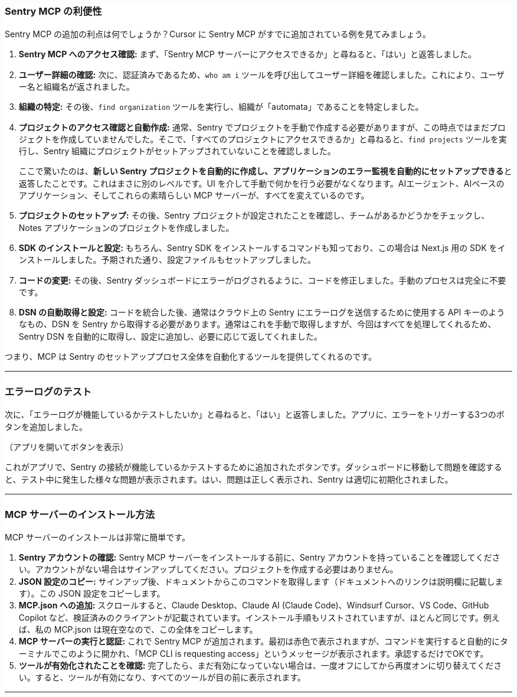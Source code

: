 
### Sentry MCP の利便性

Sentry MCP の追加の利点は何でしょうか？Cursor に Sentry MCP がすでに追加されている例を見てみましょう。

1. **Sentry MCP へのアクセス確認:** まず、「Sentry MCP サーバーにアクセスできるか」と尋ねると、「はい」と返答しました。
    
2. **ユーザー詳細の確認:** 次に、認証済みであるため、`who am i` ツールを呼び出してユーザー詳細を確認しました。これにより、ユーザー名と組織名が返されました。
    
3. **組織の特定:** その後、`find organization` ツールを実行し、組織が「automata」であることを特定しました。
    
4. **プロジェクトのアクセス確認と自動作成:** 通常、Sentry でプロジェクトを手動で作成する必要がありますが、この時点ではまだプロジェクトを作成していませんでした。そこで、「すべてのプロジェクトにアクセスできるか」と尋ねると、`find projects` ツールを実行し、Sentry 組織にプロジェクトがセットアップされていないことを確認しました。
    
    ここで驚いたのは、**新しい Sentry プロジェクトを自動的に作成し、アプリケーションのエラー監視を自動的にセットアップできる**と返答したことです。これはまさに別のレベルです。UI を介して手動で何かを行う必要がなくなります。AIエージェント、AIベースのアプリケーション、そしてこれらの素晴らしい MCP サーバーが、すべてを変えているのです。
    
5. **プロジェクトのセットアップ:** その後、Sentry プロジェクトが設定されたことを確認し、チームがあるかどうかをチェックし、Notes アプリケーションのプロジェクトを作成しました。
    
6. **SDK のインストールと設定:** もちろん、Sentry SDK をインストールするコマンドも知っており、この場合は Next.js 用の SDK をインストールしました。予期された通り、設定ファイルもセットアップしました。
    
7. **コードの変更:** その後、Sentry ダッシュボードにエラーがログされるように、コードを修正しました。手動のプロセスは完全に不要です。
    
8. **DSN の自動取得と設定:** コードを統合した後、通常はクラウド上の Sentry にエラーログを送信するために使用する API キーのようなもの、DSN を Sentry から取得する必要があります。通常はこれを手動で取得しますが、今回はすべてを処理してくれるため、Sentry DSN を自動的に取得し、設定に追加し、必要に応じて返してくれました。
    

つまり、MCP は Sentry のセットアッププロセス全体を自動化するツールを提供してくれるのです。

---

### エラーログのテスト

次に、「エラーログが機能しているかテストしたいか」と尋ねると、「はい」と返答しました。アプリに、エラーをトリガーする3つのボタンを追加しました。

（アプリを開いてボタンを表示）

これがアプリで、Sentry の接続が機能しているかテストするために追加されたボタンです。ダッシュボードに移動して問題を確認すると、テスト中に発生した様々な問題が表示されます。はい、問題は正しく表示され、Sentry は適切に初期化されました。

---

### MCP サーバーのインストール方法

MCP サーバーのインストールは非常に簡単です。

1. **Sentry アカウントの確認:** Sentry MCP サーバーをインストールする前に、Sentry アカウントを持っていることを確認してください。アカウントがない場合はサインアップしてください。プロジェクトを作成する必要はありません。
2. **JSON 設定のコピー:** サインアップ後、ドキュメントからこのコマンドを取得します（ドキュメントへのリンクは説明欄に記載します）。この JSON 設定をコピーします。
3. **MCP.json への追加:** スクロールすると、Claude Desktop、Claude AI (Claude Code)、Windsurf Cursor、VS Code、GitHub Copilot など、検証済みのクライアントが記載されています。インストール手順もリストされていますが、ほとんど同じです。例えば、私の MCP.json は現在空なので、この全体をコピーします。
4. **MCP サーバーの実行と認証:** これで Sentry MCP が追加されます。最初は赤色で表示されますが、コマンドを実行すると自動的にターミナルでこのように開かれ、「MCP CLI is requesting access」というメッセージが表示されます。承認するだけでOKです。
5. **ツールが有効化されたことを確認:** 完了したら、まだ有効になっていない場合は、一度オフにしてから再度オンに切り替えてください。すると、ツールが有効になり、すべてのツールが目の前に表示されます。

---
